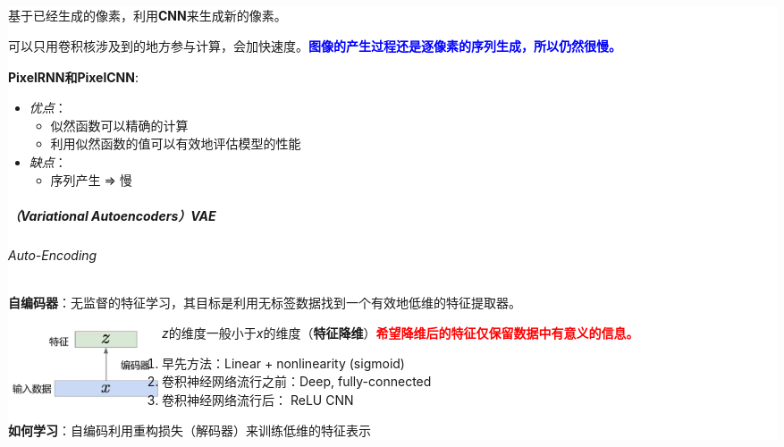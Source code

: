 基于已经生成的像素，利用**CNN**来生成新的像素。

可以只用卷积核涉及到的地方参与计算，会加快速度。<font color="blue">**图像的产生过程还是逐像素的序列生成，所以仍然很慢。**</font>

**PixelRNN和PixelCNN**:

- *优点*：
  - 似然函数可以精确的计算
  - 利用似然函数的值可以有效地评估模型的性能
- *缺点*：
  - 序列产生 $\Rightarrow$ 慢

##### （Variational Autoencoders）VAE

###### Auto-Encoding

**自编码器**：无监督的特征学习，其目标是利用无标签数据找到一个有效地低维的特征提取器。

<img src="figures\autoEncoding.png" width="20%" align=left></img>

$z$的维度一般小于$x$的维度（**特征降维**）<font color="red">**希望降维后的特征仅保留数据中有意义的信息。**</font>

1. 早先方法：Linear + nonlinearity (sigmoid)
2. 卷积神经网络流行之前：Deep, fully-connected
3. 卷积神经网络流行后： ReLU CNN

**如何学习**：自编码利用重构损失（解码器）来训练低维的特征表示  
